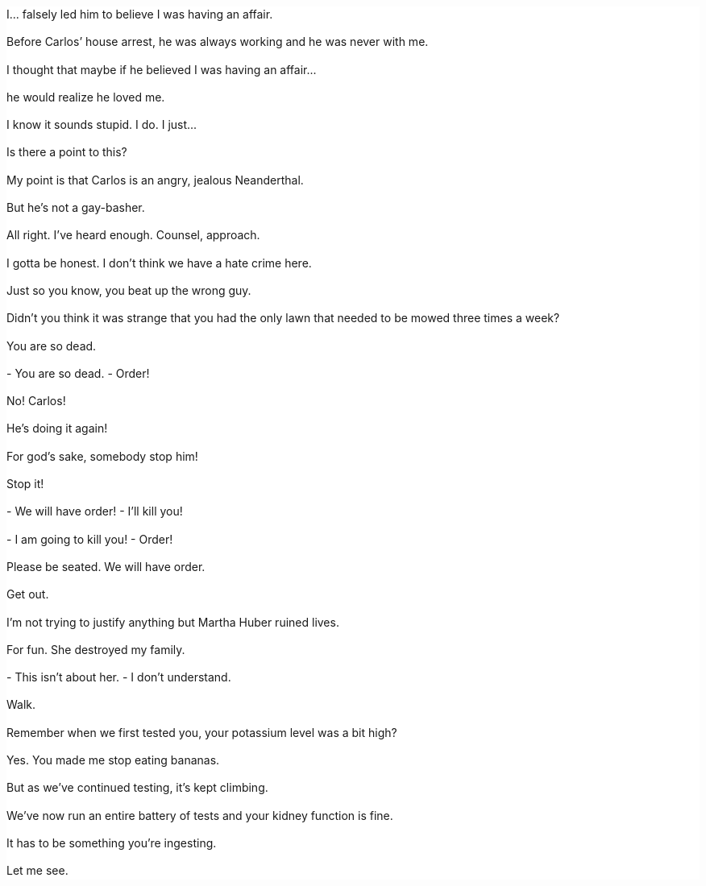 I... falsely led him to believe I was having an affair.

  Before Carlos’ house arrest, he was always working and he was never with me.

I thought that maybe if he believed I was having an affair...

he would realize he loved me.

I know it sounds stupid. I do. I just...

Is there a point to this?

My point is that Carlos is an angry, jealous Neanderthal.

But he’s not a gay-basher.

All right. I’ve heard enough. Counsel, approach.

I gotta be honest. I don’t think we have a hate crime here.

Just so you know, you beat up the wrong guy.

Didn’t you think it was strange that you had the only lawn that needed to be mowed three times a week?

You are so dead.

\- You are so dead. - Order!

No! Carlos!

He’s doing it again!

For god’s sake, somebody stop him!

  Stop it!

\- We will have order! - I’ll kill you!

\- I am going to kill you! - Order!

Please be seated. We will have order.

Get out.

I’m not trying to justify anything but Martha Huber ruined lives.

For fun. She destroyed my family.

\- This isn’t about her. - I don’t understand.

Walk.

Remember when we first tested you, your potassium level was a bit high?

Yes. You made me stop eating bananas.

But as we’ve continued testing, it’s kept climbing.

We’ve now run an entire battery of tests and your kidney function is fine.

It has to be something you’re ingesting.

Let me see.
